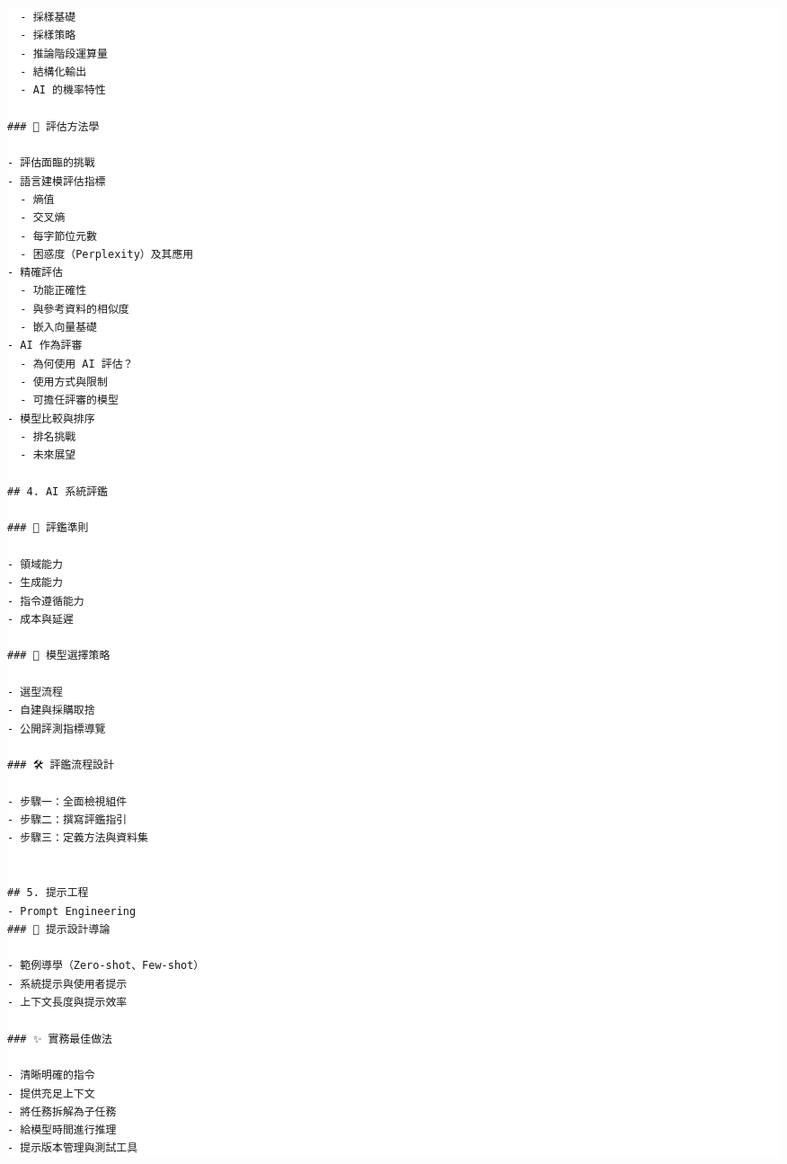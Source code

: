 ```markmap
  - 採樣基礎  
  - 採樣策略  
  - 推論階段運算量  
  - 結構化輸出  
  - AI 的機率特性  

### 📏 評估方法學

- 評估面臨的挑戰  
- 語言建模評估指標  
  - 熵值  
  - 交叉熵  
  - 每字節位元數  
  - 困惑度（Perplexity）及其應用  
- 精確評估  
  - 功能正確性  
  - 與參考資料的相似度  
  - 嵌入向量基礎  
- AI 作為評審  
  - 為何使用 AI 評估？  
  - 使用方式與限制  
  - 可擔任評審的模型  
- 模型比較與排序  
  - 排名挑戰  
  - 未來展望  

## 4. AI 系統評鑑

### 🧪 評鑑準則

- 領域能力  
- 生成能力  
- 指令遵循能力  
- 成本與延遲  

### 🧭 模型選擇策略

- 選型流程  
- 自建與採購取捨  
- 公開評測指標導覽  

### 🛠️ 評鑑流程設計

- 步驟一：全面檢視組件  
- 步驟二：撰寫評鑑指引  
- 步驟三：定義方法與資料集  


## 5. 提示工程
- Prompt Engineering
### 🎯 提示設計導論

- 範例導學（Zero-shot、Few-shot）  
- 系統提示與使用者提示  
- 上下文長度與提示效率  

### ✨ 實務最佳做法

- 清晰明確的指令  
- 提供充足上下文  
- 將任務拆解為子任務  
- 給模型時間進行推理  
- 提示版本管理與測試工具  
```